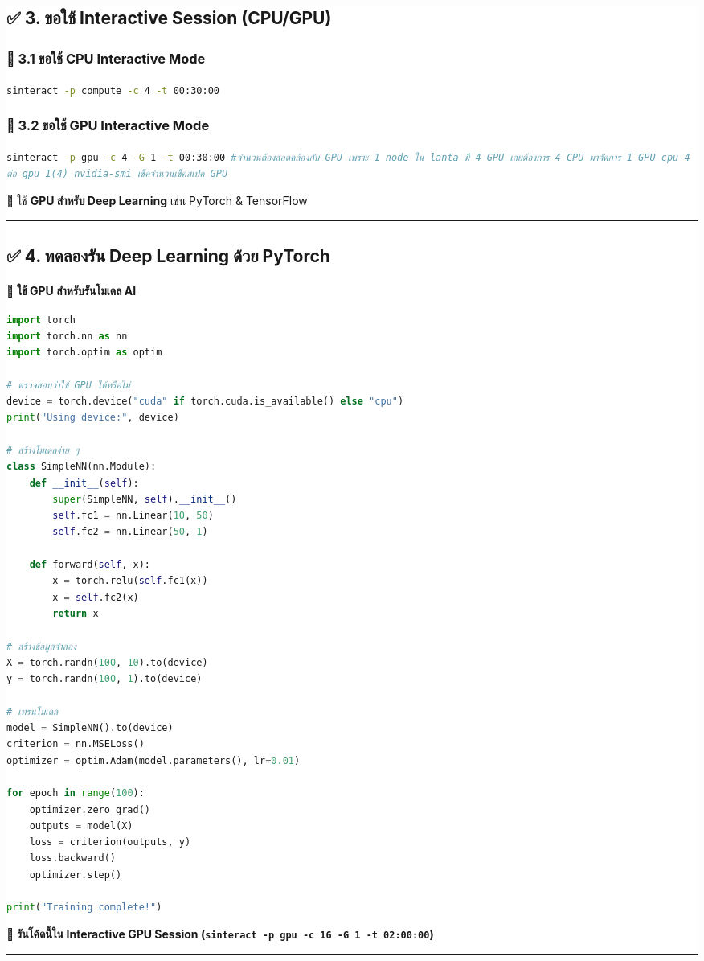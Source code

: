 
## **✅ 3. ขอใช้ Interactive Session (CPU/GPU)**
### **🎯 3.1 ขอใช้ CPU Interactive Mode**
```bash
sinteract -p compute -c 4 -t 00:30:00
```
### **🎯 3.2 ขอใช้ GPU Interactive Mode**
```bash
sinteract -p gpu -c 4 -G 1 -t 00:30:00 #จำนวนต้องสอดคล้องกับ GPU เพราะ 1 node ใน lanta มี 4 GPU เลยต้องการ 4 CPU มาจัดการ 1 GPU cpu 4 ต่อ gpu 1(4) nvidia-smi เช็คจำนวนเช็คสเปค GPU
```
📌 ใช้ **GPU สำหรับ Deep Learning** เช่น PyTorch & TensorFlow  

---

## **✅ 4. ทดลองรัน Deep Learning ด้วย PyTorch**
📌 **ใช้ GPU สำหรับรันโมเดล AI**
```python
import torch
import torch.nn as nn
import torch.optim as optim

# ตรวจสอบว่าใช้ GPU ได้หรือไม่
device = torch.device("cuda" if torch.cuda.is_available() else "cpu")
print("Using device:", device)

# สร้างโมเดลง่าย ๆ
class SimpleNN(nn.Module):
    def __init__(self):
        super(SimpleNN, self).__init__()
        self.fc1 = nn.Linear(10, 50)
        self.fc2 = nn.Linear(50, 1)

    def forward(self, x):
        x = torch.relu(self.fc1(x))
        x = self.fc2(x)
        return x

# สร้างข้อมูลจำลอง
X = torch.randn(100, 10).to(device)
y = torch.randn(100, 1).to(device)

# เทรนโมเดล
model = SimpleNN().to(device)
criterion = nn.MSELoss()
optimizer = optim.Adam(model.parameters(), lr=0.01)

for epoch in range(100):
    optimizer.zero_grad()
    outputs = model(X)
    loss = criterion(outputs, y)
    loss.backward()
    optimizer.step()
    
print("Training complete!")
```
🎯 **รันโค้ดนี้ใน Interactive GPU Session (`sinteract -p gpu -c 16 -G 1 -t 02:00:00`)**  

---